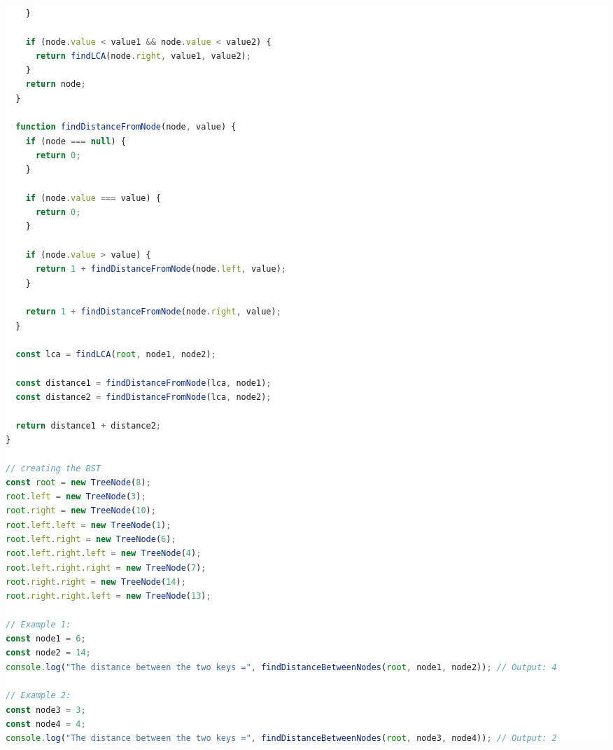 ```js
    }

    if (node.value < value1 && node.value < value2) {
      return findLCA(node.right, value1, value2);
    }
    return node;
  }

  function findDistanceFromNode(node, value) {
    if (node === null) {
      return 0;
    }

    if (node.value === value) {
      return 0;
    }

    if (node.value > value) {
      return 1 + findDistanceFromNode(node.left, value);
    }

    return 1 + findDistanceFromNode(node.right, value);
  }

  const lca = findLCA(root, node1, node2);

  const distance1 = findDistanceFromNode(lca, node1);
  const distance2 = findDistanceFromNode(lca, node2);

  return distance1 + distance2;
}

// creating the BST
const root = new TreeNode(8);
root.left = new TreeNode(3);
root.right = new TreeNode(10);
root.left.left = new TreeNode(1);
root.left.right = new TreeNode(6);
root.left.right.left = new TreeNode(4);
root.left.right.right = new TreeNode(7);
root.right.right = new TreeNode(14);
root.right.right.left = new TreeNode(13);

// Example 1:
const node1 = 6;
const node2 = 14;
console.log("The distance between the two keys =", findDistanceBetweenNodes(root, node1, node2)); // Output: 4

// Example 2:
const node3 = 3;
const node4 = 4;
console.log("The distance between the two keys =", findDistanceBetweenNodes(root, node3, node4)); // Output: 2
```
